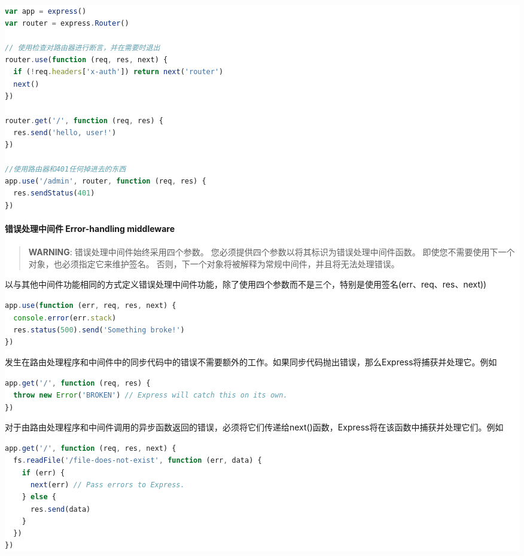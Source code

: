 ```js
var app = express()
var router = express.Router()

// 使用检查对路由器进行断言，并在需要时退出
router.use(function (req, res, next) {
  if (!req.headers['x-auth']) return next('router')
  next()
})

router.get('/', function (req, res) {
  res.send('hello, user!')
})

//使用路由器和401任何掉进去的东西
app.use('/admin', router, function (req, res) {
  res.sendStatus(401)
})
```

#### 错误处理中间件 Error-handling middleware

> **WARNING**: 错误处理中间件始终采用四个参数。 您必须提供四个参数以将其标识为错误处理中间件函数。 即使您不需要使用下一个对象，也必须指定它来维护签名。 否则，下一个对象将被解释为常规中间件，并且将无法处理错误。

以与其他中间件功能相同的方式定义错误处理中间件功能，除了使用四个参数而不是三个，特别是使用签名(err、req、res、next))

```js
app.use(function (err, req, res, next) {
  console.error(err.stack)
  res.status(500).send('Something broke!')
})
```

发生在路由处理程序和中间件中的同步代码中的错误不需要额外的工作。如果同步代码抛出错误，那么Express将捕获并处理它。例如

```js
app.get('/', function (req, res) {
  throw new Error('BROKEN') // Express will catch this on its own.
})
```

对于由路由处理程序和中间件调用的异步函数返回的错误，必须将它们传递给next()函数，Express将在该函数中捕获并处理它们。例如

```js
app.get('/', function (req, res, next) {
  fs.readFile('/file-does-not-exist', function (err, data) {
    if (err) {
      next(err) // Pass errors to Express.
    } else {
      res.send(data)
    }
  })
})
```
